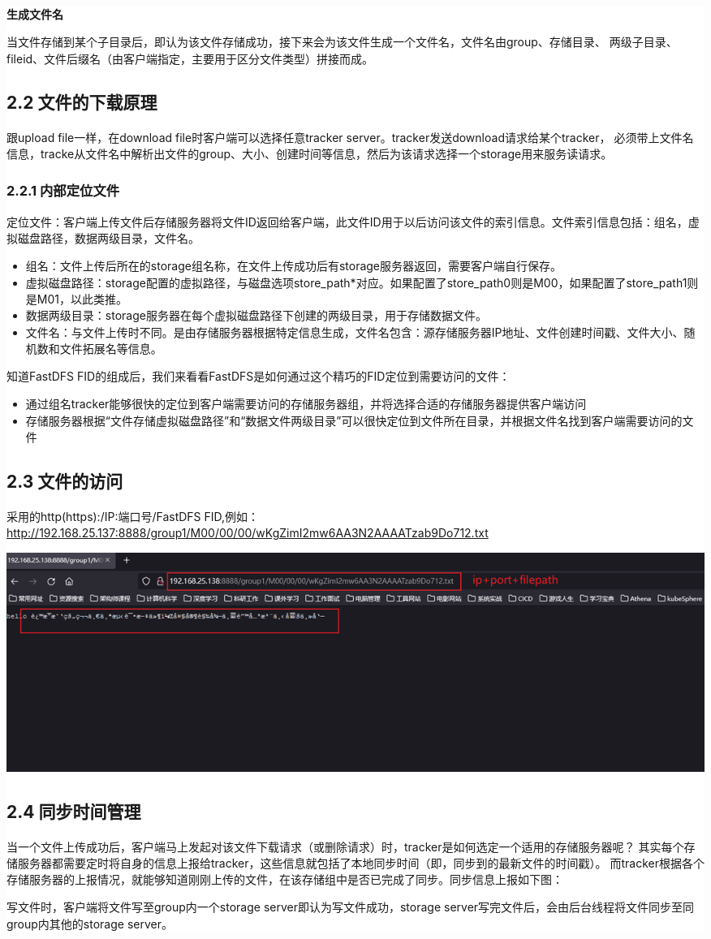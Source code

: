 **生成文件名**

当文件存储到某个子目录后，即认为该文件存储成功，接下来会为该文件生成一个文件名，文件名由group、存储目录、
两级子目录、fileid、文件后缀名（由客户端指定，主要用于区分文件类型）拼接而成。

## 2.2 文件的下载原理

跟upload file一样，在download file时客户端可以选择任意tracker server。tracker发送download请求给某个tracker，
必须带上文件名信息，tracke从文件名中解析出文件的group、大小、创建时间等信息，然后为该请求选择一个storage用来服务读请求。

### 2.2.1 内部定位文件

定位文件：客户端上传文件后存储服务器将文件ID返回给客户端，此文件ID用于以后访问该文件的索引信息。文件索引信息包括：组名，虚拟磁盘路径，数据两级目录，文件名。

- 组名：文件上传后所在的storage组名称，在文件上传成功后有storage服务器返回，需要客户端自行保存。
- 虚拟磁盘路径：storage配置的虚拟路径，与磁盘选项store_path*对应。如果配置了store_path0则是M00，如果配置了store_path1则是M01，以此类推。
- 数据两级目录：storage服务器在每个虚拟磁盘路径下创建的两级目录，用于存储数据文件。
- 文件名：与文件上传时不同。是由存储服务器根据特定信息生成，文件名包含：源存储服务器IP地址、文件创建时间戳、文件大小、随机数和文件拓展名等信息。

知道FastDFS FID的组成后，我们来看看FastDFS是如何通过这个精巧的FID定位到需要访问的文件：

- 通过组名tracker能够很快的定位到客户端需要访问的存储服务器组，并将选择合适的存储服务器提供客户端访问
- 存储服务器根据“文件存储虚拟磁盘路径”和“数据文件两级目录”可以很快定位到文件所在目录，并根据文件名找到客户端需要访问的文件

## 2.3 文件的访问

采用的http(https):/IP:端口号/FastDFS FID,例如：http://192.168.25.137:8888/group1/M00/00/00/wKgZimI2mw6AA3N2AAAATzab9Do712.txt

![](../athena项目开发文档/分布式文件存储/fastdfs_result.png)

## 2.4 同步时间管理

当一个文件上传成功后，客户端马上发起对该文件下载请求（或删除请求）时，tracker是如何选定一个适用的存储服务器呢？ 
其实每个存储服务器都需要定时将自身的信息上报给tracker，这些信息就包括了本地同步时间（即，同步到的最新文件的时间戳）。
而tracker根据各个存储服务器的上报情况，就能够知道刚刚上传的文件，在该存储组中是否已完成了同步。同步信息上报如下图：

写文件时，客户端将文件写至group内一个storage server即认为写文件成功，storage server写完文件后，会由后台线程将文件同步至同group内其他的storage server。
